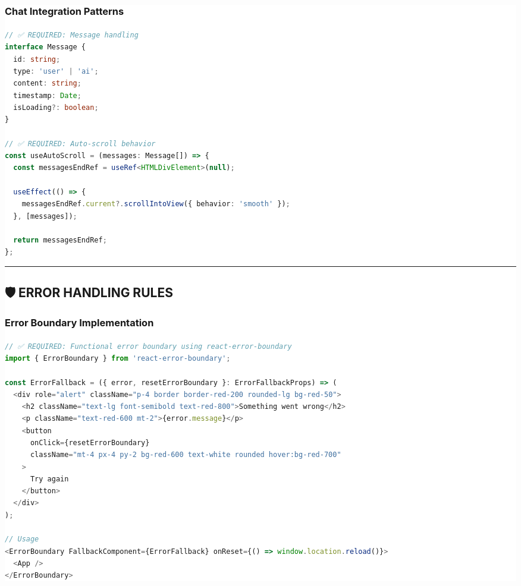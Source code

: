 ### **Chat Integration Patterns**

```typescript
// ✅ REQUIRED: Message handling
interface Message {
  id: string;
  type: 'user' | 'ai';
  content: string;
  timestamp: Date;
  isLoading?: boolean;
}

// ✅ REQUIRED: Auto-scroll behavior
const useAutoScroll = (messages: Message[]) => {
  const messagesEndRef = useRef<HTMLDivElement>(null);

  useEffect(() => {
    messagesEndRef.current?.scrollIntoView({ behavior: 'smooth' });
  }, [messages]);

  return messagesEndRef;
};
```

---

## **🛡️ ERROR HANDLING RULES**

### **Error Boundary Implementation**

```typescript
// ✅ REQUIRED: Functional error boundary using react-error-boundary
import { ErrorBoundary } from 'react-error-boundary';

const ErrorFallback = ({ error, resetErrorBoundary }: ErrorFallbackProps) => (
  <div role="alert" className="p-4 border border-red-200 rounded-lg bg-red-50">
    <h2 className="text-lg font-semibold text-red-800">Something went wrong</h2>
    <p className="text-red-600 mt-2">{error.message}</p>
    <button
      onClick={resetErrorBoundary}
      className="mt-4 px-4 py-2 bg-red-600 text-white rounded hover:bg-red-700"
    >
      Try again
    </button>
  </div>
);

// Usage
<ErrorBoundary FallbackComponent={ErrorFallback} onReset={() => window.location.reload()}>
  <App />
</ErrorBoundary>
```
